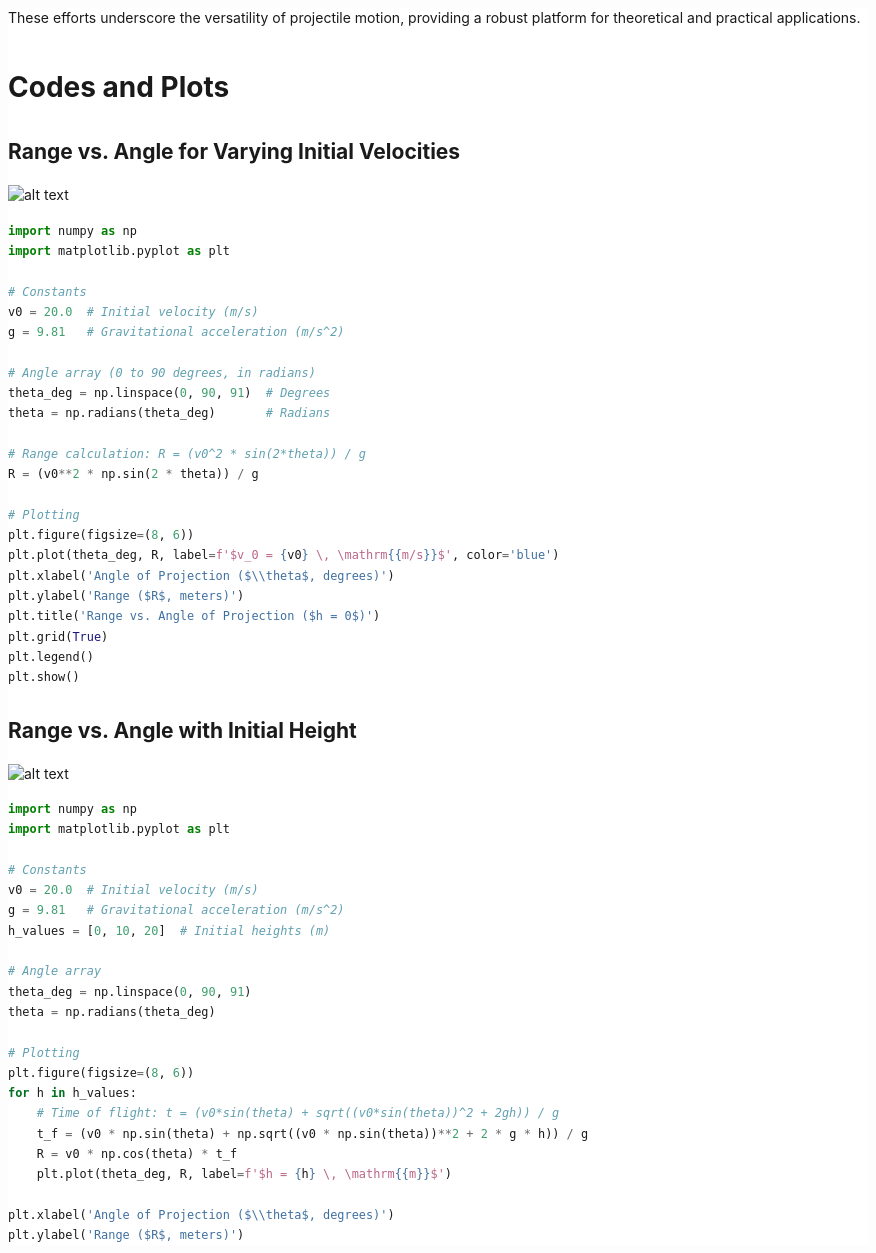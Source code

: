 These efforts underscore the versatility of projectile motion, providing a robust platform for theoretical and practical applications.

# Codes and Plots

## Range vs. Angle for Varying Initial Velocities

![alt text](image-7.png)

```python
import numpy as np
import matplotlib.pyplot as plt

# Constants
v0 = 20.0  # Initial velocity (m/s)
g = 9.81   # Gravitational acceleration (m/s^2)

# Angle array (0 to 90 degrees, in radians)
theta_deg = np.linspace(0, 90, 91)  # Degrees
theta = np.radians(theta_deg)       # Radians

# Range calculation: R = (v0^2 * sin(2*theta)) / g
R = (v0**2 * np.sin(2 * theta)) / g

# Plotting
plt.figure(figsize=(8, 6))
plt.plot(theta_deg, R, label=f'$v_0 = {v0} \, \mathrm{{m/s}}$', color='blue')
plt.xlabel('Angle of Projection ($\\theta$, degrees)')
plt.ylabel('Range ($R$, meters)')
plt.title('Range vs. Angle of Projection ($h = 0$)')
plt.grid(True)
plt.legend()
plt.show()
```

## Range vs. Angle with Initial Height

![alt text](image-8.png)

```python
import numpy as np
import matplotlib.pyplot as plt

# Constants
v0 = 20.0  # Initial velocity (m/s)
g = 9.81   # Gravitational acceleration (m/s^2)
h_values = [0, 10, 20]  # Initial heights (m)

# Angle array
theta_deg = np.linspace(0, 90, 91)
theta = np.radians(theta_deg)

# Plotting
plt.figure(figsize=(8, 6))
for h in h_values:
    # Time of flight: t = (v0*sin(theta) + sqrt((v0*sin(theta))^2 + 2gh)) / g
    t_f = (v0 * np.sin(theta) + np.sqrt((v0 * np.sin(theta))**2 + 2 * g * h)) / g
    R = v0 * np.cos(theta) * t_f
    plt.plot(theta_deg, R, label=f'$h = {h} \, \mathrm{{m}}$')

plt.xlabel('Angle of Projection ($\\theta$, degrees)')
plt.ylabel('Range ($R$, meters)')
```